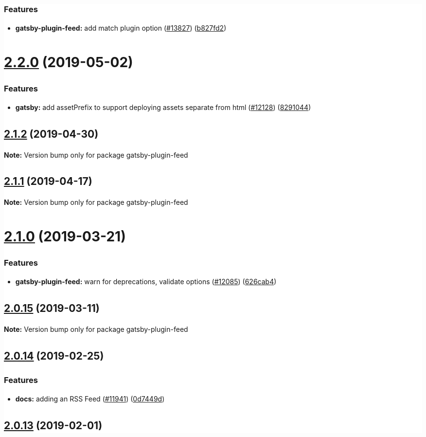 ### Features

- **gatsby-plugin-feed:** add match plugin option ([#13827](https://github.com/gatsbyjs/gatsby/issues/13827)) ([b827fd2](https://github.com/gatsbyjs/gatsby/commit/b827fd2))

# [2.2.0](https://github.com/gatsbyjs/gatsby/compare/gatsby-plugin-feed@2.1.2...gatsby-plugin-feed@2.2.0) (2019-05-02)

### Features

- **gatsby:** add assetPrefix to support deploying assets separate from html ([#12128](https://github.com/gatsbyjs/gatsby/issues/12128)) ([8291044](https://github.com/gatsbyjs/gatsby/commit/8291044))

## [2.1.2](https://github.com/gatsbyjs/gatsby/compare/gatsby-plugin-feed@2.1.1...gatsby-plugin-feed@2.1.2) (2019-04-30)

**Note:** Version bump only for package gatsby-plugin-feed

## [2.1.1](https://github.com/gatsbyjs/gatsby/compare/gatsby-plugin-feed@2.1.0...gatsby-plugin-feed@2.1.1) (2019-04-17)

**Note:** Version bump only for package gatsby-plugin-feed

# [2.1.0](https://github.com/gatsbyjs/gatsby/compare/gatsby-plugin-feed@2.0.15...gatsby-plugin-feed@2.1.0) (2019-03-21)

### Features

- **gatsby-plugin-feed:** warn for deprecations, validate options ([#12085](https://github.com/gatsbyjs/gatsby/issues/12085)) ([626cab4](https://github.com/gatsbyjs/gatsby/commit/626cab4))

## [2.0.15](https://github.com/gatsbyjs/gatsby/compare/gatsby-plugin-feed@2.0.14...gatsby-plugin-feed@2.0.15) (2019-03-11)

**Note:** Version bump only for package gatsby-plugin-feed

## [2.0.14](https://github.com/gatsbyjs/gatsby/compare/gatsby-plugin-feed@2.0.13...gatsby-plugin-feed@2.0.14) (2019-02-25)

### Features

- **docs:** adding an RSS Feed ([#11941](https://github.com/gatsbyjs/gatsby/issues/11941)) ([0d7449d](https://github.com/gatsbyjs/gatsby/commit/0d7449d))

## [2.0.13](https://github.com/gatsbyjs/gatsby/compare/gatsby-plugin-feed@2.0.12...gatsby-plugin-feed@2.0.13) (2019-02-01)
